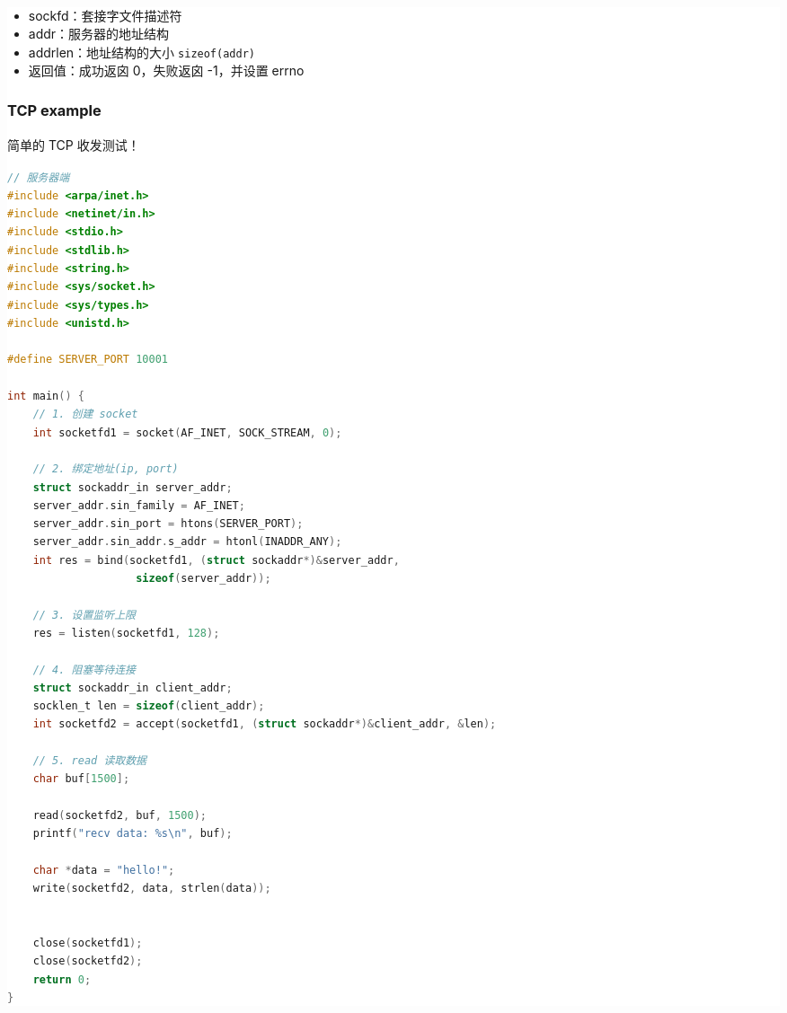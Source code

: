 - sockfd：套接字文件描述符
- addr：服务器的地址结构
- addrlen：地址结构的大小 `sizeof(addr)`
- 返回值：成功返囟 0，失败返囟 -1，并设置 errno

### TCP example

简单的 TCP 收发测试！

```c
// 服务器端
#include <arpa/inet.h>
#include <netinet/in.h>
#include <stdio.h>
#include <stdlib.h>
#include <string.h>
#include <sys/socket.h>
#include <sys/types.h>
#include <unistd.h>

#define SERVER_PORT 10001

int main() {
    // 1. 创建 socket
    int socketfd1 = socket(AF_INET, SOCK_STREAM, 0);

    // 2. 绑定地址(ip, port)
    struct sockaddr_in server_addr;
    server_addr.sin_family = AF_INET;
    server_addr.sin_port = htons(SERVER_PORT);
    server_addr.sin_addr.s_addr = htonl(INADDR_ANY);
    int res = bind(socketfd1, (struct sockaddr*)&server_addr,
                    sizeof(server_addr));

    // 3. 设置监听上限
    res = listen(socketfd1, 128);

    // 4. 阻塞等待连接
    struct sockaddr_in client_addr;
    socklen_t len = sizeof(client_addr);
    int socketfd2 = accept(socketfd1, (struct sockaddr*)&client_addr, &len);

    // 5. read 读取数据
    char buf[1500];

    read(socketfd2, buf, 1500);
    printf("recv data: %s\n", buf);

    char *data = "hello!";
    write(socketfd2, data, strlen(data));


    close(socketfd1);
    close(socketfd2);
    return 0;
}
```

